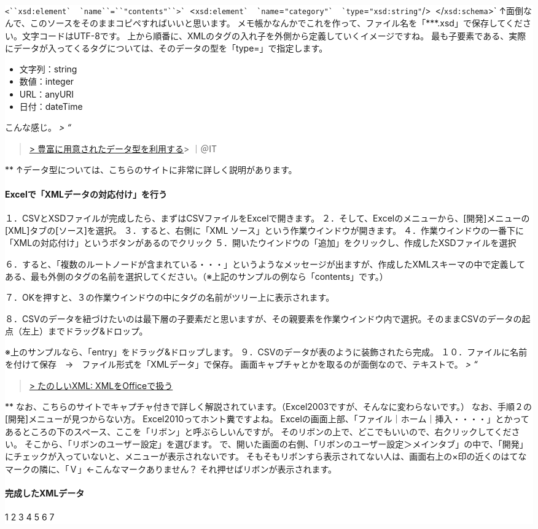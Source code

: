 ```<``xsd:element`  `name``=``"contents"``>`
```<``xsd:element`  `name``=``"category"`  `type``=``"xsd:string"``/>`
`</``xsd:schema``>`
↑面倒なんで、このソースをそのままコピペすればいいと思います。
メモ帳かなんかでこれを作って、ファイル名を「***.xsd」で保存してください。文字コードはUTF-8です。
上から順番に、XMLのタグの入れ子を外側から定義していくイメージですね。
最も子要素である、実際にデータが入ってくるタグについては、そのデータの型を「type=」で指定します。

- 文字列：string
- 数値：integer
- URL：anyURI
- 日付：dateTime

こんな感じ。
*> “*

> [> 豊富に用意されたデータ型を利用する](http://www.atmarkit.co.jp/ait/articles/0403/02/news094.html)> ｜＠IT

**
↑データ型については、こちらのサイトに非常に詳しく説明があります。

#### Excelで「XMLデータの対応付け」を行う

１．CSVとXSDファイルが完成したら、まずはCSVファイルをExcelで開きます。
２．そして、Excelのメニューから、[開発]メニューの[XML]タブの[ソース]を選択。
３．すると、右側に「XML ソース」という作業ウインドウが開きます。
４．作業ウインドウの一番下に「XMLの対応付け」というボタンがあるのでクリック
５．開いたウインドウの「追加」をクリックし、作成したXSDファイルを選択

６．すると、「複数のルートノードが含まれている・・・」というようなメッセージが出ますが、作成したXMLスキーマの中で定義してある、最も外側のタグの名前を選択してください。（※上記のサンプルの例なら「contents」です。）

７．OKを押すと、３の作業ウインドウの中にタグの名前がツリー上に表示されます。

８．CSVのデータを紐づけたいのは最下層の子要素だと思いますが、その親要素を作業ウインドウ内で選択。そのままCSVのデータの起点（左上）までドラッグ&ドロップ。

※上のサンプルなら、「entry」をドラッグ&ドロップします。
９．CSVのデータが表のように装飾されたら完成。
１０．ファイルに名前を付けて保存　→　ファイル形式を「XMLデータ」で保存。
画面キャプチャとかを取るのが面倒なので、テキストで。
*> “*

> [> たのしいXML: XMLをOfficeで扱う](http://www6.airnet.ne.jp/manyo/xml/office/step3.html)

**
なお、こちらのサイトでキャプチャ付きで詳しく解説されています。（Excel2003ですが、そんなに変わらないです。）
なお、手順２の[開発]メニューが見つからない方。
Excel2010ってホント糞ですよね。
Excelの画面上部、「ファイル｜ホーム｜挿入・・・・」とかってあるところの下のスペース、ここを「リボン」と呼ぶらしいんですが。
そのリボンの上で、どこでもいいので、右クリックしてください。
そこから、「リボンのユーザー設定」を選びます。
で、開いた画面の右側、「リボンのユーザー設定＞メインタブ」の中で、「開発」にチェックが入っていないと、メニューが表示されないです。
そもそもリボンすら表示されてない人は、画面右上の×印の近くのはてなマークの隣に、「Ｖ」←こんなマークありません？
それ押せばリボンが表示されます。

#### 完成したXMLデータ

1
2
3
4
5
6
7
```